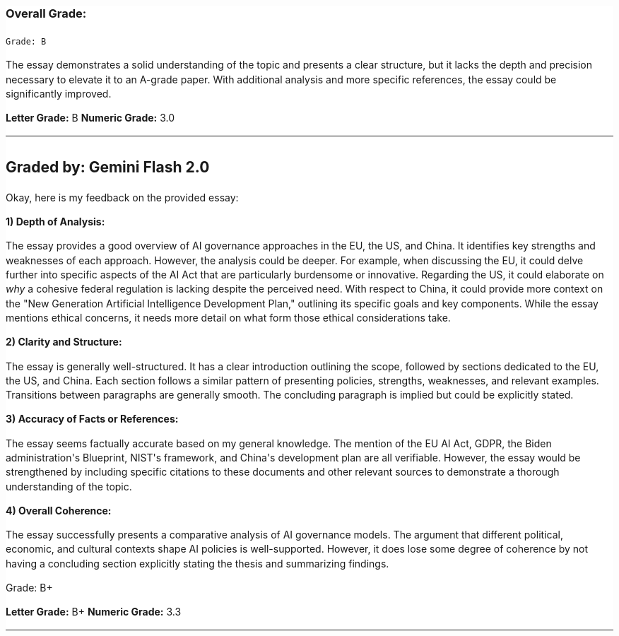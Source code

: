 ### Overall Grade:

```
Grade: B
```

The essay demonstrates a solid understanding of the topic and presents a clear structure, but it lacks the depth and precision necessary to elevate it to an A-grade paper. With additional analysis and more specific references, the essay could be significantly improved.

**Letter Grade:** B
**Numeric Grade:** 3.0

---

## Graded by: Gemini Flash 2.0

Okay, here is my feedback on the provided essay:

**1) Depth of Analysis:**

The essay provides a good overview of AI governance approaches in the EU, the US, and China. It identifies key strengths and weaknesses of each approach. However, the analysis could be deeper. For example, when discussing the EU, it could delve further into specific aspects of the AI Act that are particularly burdensome or innovative. Regarding the US, it could elaborate on *why* a cohesive federal regulation is lacking despite the perceived need. With respect to China, it could provide more context on the "New Generation Artificial Intelligence Development Plan," outlining its specific goals and key components. While the essay mentions ethical concerns, it needs more detail on what form those ethical considerations take.

**2) Clarity and Structure:**

The essay is generally well-structured. It has a clear introduction outlining the scope, followed by sections dedicated to the EU, the US, and China. Each section follows a similar pattern of presenting policies, strengths, weaknesses, and relevant examples. Transitions between paragraphs are generally smooth. The concluding paragraph is implied but could be explicitly stated.

**3) Accuracy of Facts or References:**

The essay seems factually accurate based on my general knowledge. The mention of the EU AI Act, GDPR, the Biden administration's Blueprint, NIST's framework, and China's development plan are all verifiable. However, the essay would be strengthened by including specific citations to these documents and other relevant sources to demonstrate a thorough understanding of the topic.

**4) Overall Coherence:**

The essay successfully presents a comparative analysis of AI governance models. The argument that different political, economic, and cultural contexts shape AI policies is well-supported. However, it does lose some degree of coherence by not having a concluding section explicitly stating the thesis and summarizing findings.

Grade: B+


**Letter Grade:** B+
**Numeric Grade:** 3.3

---

